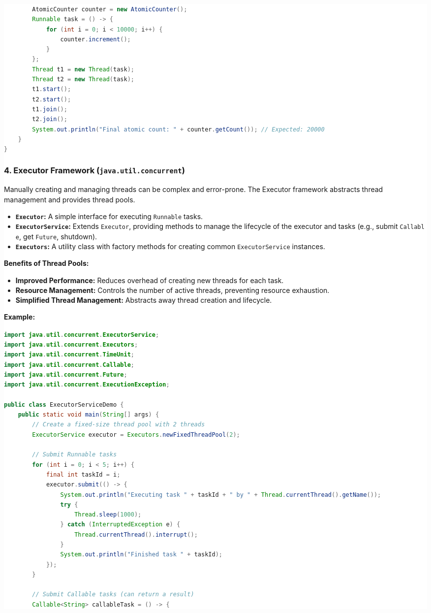 ```java
        AtomicCounter counter = new AtomicCounter();
        Runnable task = () -> {
            for (int i = 0; i < 10000; i++) {
                counter.increment();
            }
        };
        Thread t1 = new Thread(task);
        Thread t2 = new Thread(task);
        t1.start();
        t2.start();
        t1.join();
        t2.join();
        System.out.println("Final atomic count: " + counter.getCount()); // Expected: 20000
    }
}
```

### 4. Executor Framework (`java.util.concurrent`)

Manually creating and managing threads can be complex and error-prone. The Executor framework abstracts thread management and provides thread pools.

- **`Executor`:** A simple interface for executing `Runnable` tasks.
- **`ExecutorService`:** Extends `Executor`, providing methods to manage the lifecycle of the executor and tasks (e.g., submit `Callable`, get `Future`, shutdown).
- **`Executors`:** A utility class with factory methods for creating common `ExecutorService` instances.

**Benefits of Thread Pools:**
- **Improved Performance:** Reduces overhead of creating new threads for each task.
- **Resource Management:** Controls the number of active threads, preventing resource exhaustion.
- **Simplified Thread Management:** Abstracts away thread creation and lifecycle.

**Example:**

```java
import java.util.concurrent.ExecutorService;
import java.util.concurrent.Executors;
import java.util.concurrent.TimeUnit;
import java.util.concurrent.Callable;
import java.util.concurrent.Future;
import java.util.concurrent.ExecutionException;

public class ExecutorServiceDemo {
    public static void main(String[] args) {
        // Create a fixed-size thread pool with 2 threads
        ExecutorService executor = Executors.newFixedThreadPool(2);

        // Submit Runnable tasks
        for (int i = 0; i < 5; i++) {
            final int taskId = i;
            executor.submit(() -> {
                System.out.println("Executing task " + taskId + " by " + Thread.currentThread().getName());
                try {
                    Thread.sleep(1000);
                } catch (InterruptedException e) {
                    Thread.currentThread().interrupt();
                }
                System.out.println("Finished task " + taskId);
            });
        }

        // Submit Callable tasks (can return a result)
        Callable<String> callableTask = () -> {
```